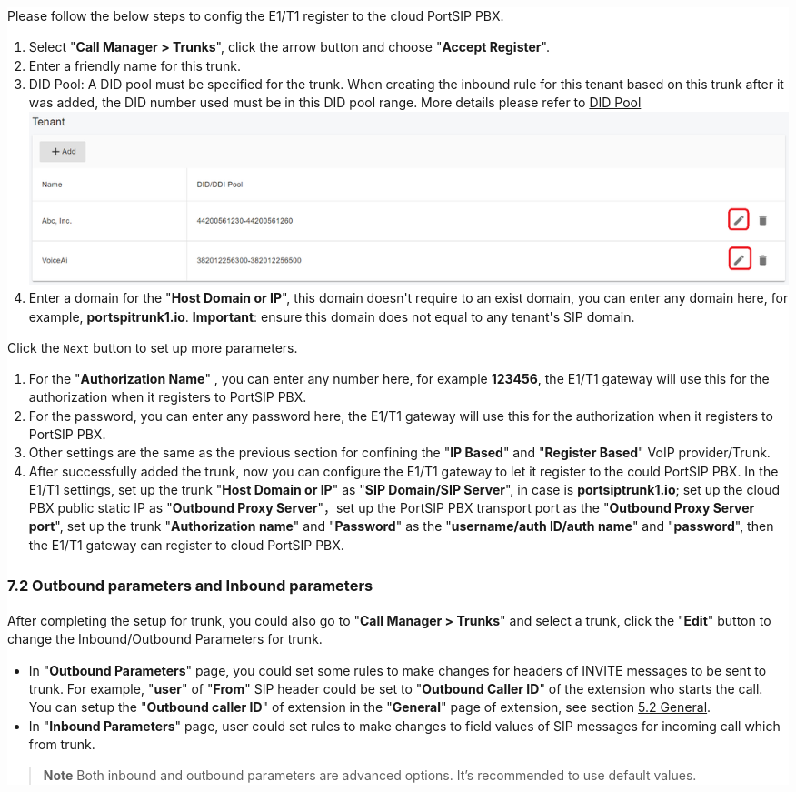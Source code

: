 Please follow the below steps to config the E1/T1 register to the cloud PortSIP PBX.

1. Select "**Call Manager > Trunks**", click the arrow button and choose "**Accept Register**".
2. Enter a friendly name for this trunk.
3. DID Pool: A DID pool must be specified for the trunk. When creating the inbound rule for this tenant based on this trunk after it was added, the DID number used must be in this DID pool range.
More details please refer to [DID Pool](#did-pool)
![Trunk DID Pool](../images/trunk_did_pool.png)
4. Enter a domain for the "**Host Domain or IP**", this domain doesn't require to an exist domain, you can enter any domain here, for example, **portspitrunk1.io**.
**Important**: ensure this domain does not equal to any tenant's SIP domain.

Click the `Next` button to set up more parameters.

1. For the "**Authorization Name**" , you can enter any number here, for example **123456**, the E1/T1 gateway will use this for the authorization when it registers to PortSIP PBX.
2. For the password, you can enter any password here, the E1/T1 gateway will use this for the authorization when it registers to PortSIP PBX.
3. Other settings are the same as the previous section for confining the "**IP Based**" and "**Register Based**" VoIP provider/Trunk.
4. After successfully added the trunk, now you can configure the E1/T1 gateway to let it register to the could PortSIP PBX.
In the E1/T1 settings, set up the trunk "**Host Domain or IP**" as "**SIP Domain/SIP Server**", in case is **portsiptrunk1.io**; set up the cloud PBX public static IP as "**Outbound Proxy Server**"，set up the PortSIP PBX transport port as the "**Outbound Proxy Server port**", set up the trunk "**Authorization name**" and "**Password**" as the "**username/auth ID/auth name**" and "**password**", then the E1/T1 gateway can register to cloud PortSIP PBX.

### 7.2 Outbound parameters and Inbound parameters

After completing the setup for trunk, you could also go to "**Call Manager > Trunks**" and select a trunk, click the "**Edit**" button to change the Inbound/Outbound Parameters for trunk.

- In "**Outbound Parameters**" page, you could set some rules to make changes for headers of INVITE messages to be sent to trunk. For example, "**user**" of "**From**" SIP header could be set to "**Outbound Caller ID**" of the extension who starts the call. You can setup the "**Outbound caller ID**" of extension in the "**General**" page of extension, see section [5.2 General](#52-general).
- In "**Inbound Parameters**" page, user could set rules to make changes to field values of SIP messages for incoming call which from trunk.

> **Note**
> Both inbound and outbound parameters are advanced options. It’s recommended to use default values.
